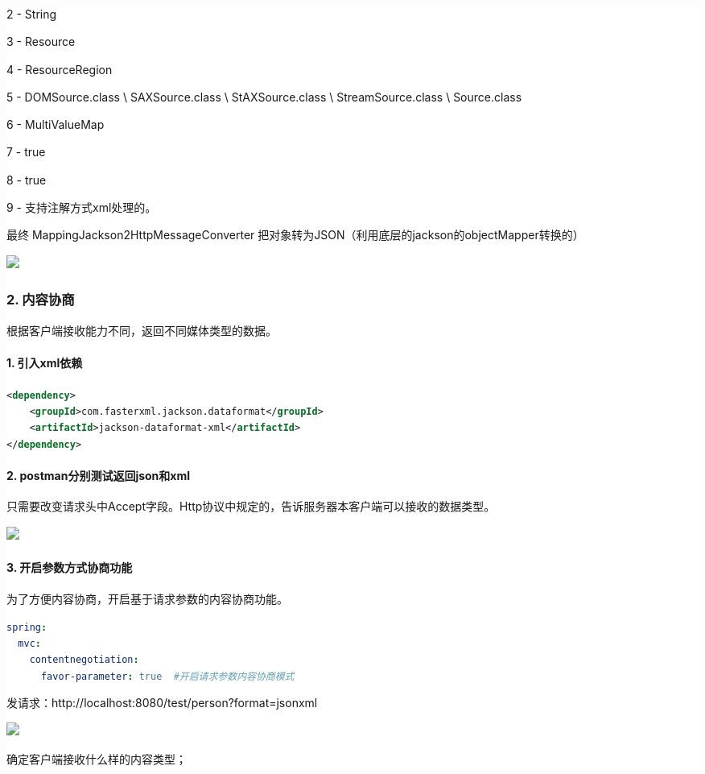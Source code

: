 2 - String

3 - Resource

4 - ResourceRegion

5 - DOMSource.class \ SAXSource.class \ StAXSource.class \ StreamSource.class \ Source.class

6 - MultiValueMap

7 - true 

8 - true

9 - 支持注解方式xml处理的。

最终 MappingJackson2HttpMessageConverter  把对象转为JSON（利用底层的jackson的objectMapper转换的）

![](https://cdn.jsdelivr.net/gh/eardh/picture/spring_img/202205221659051.png)



### 2. 内容协商

根据客户端接收能力不同，返回不同媒体类型的数据。

#### 1. 引入xml依赖

```xml
<dependency>
    <groupId>com.fasterxml.jackson.dataformat</groupId>
    <artifactId>jackson-dataformat-xml</artifactId>
</dependency>
```



#### 2. postman分别测试返回json和xml

只需要改变请求头中Accept字段。Http协议中规定的，告诉服务器本客户端可以接收的数据类型。

![](https://cdn.jsdelivr.net/gh/eardh/picture/spring_img/202205221659307.png)



#### 3. 开启参数方式协商功能

为了方便内容协商，开启基于请求参数的内容协商功能。

```yaml
spring:
  mvc:
    contentnegotiation:
      favor-parameter: true  #开启请求参数内容协商模式 
```

发请求：http://localhost:8080/test/person?format=jsonxml

![](https://cdn.jsdelivr.net/gh/eardh/picture/spring_img/202205221659011.png)

确定客户端接收什么样的内容类型；
